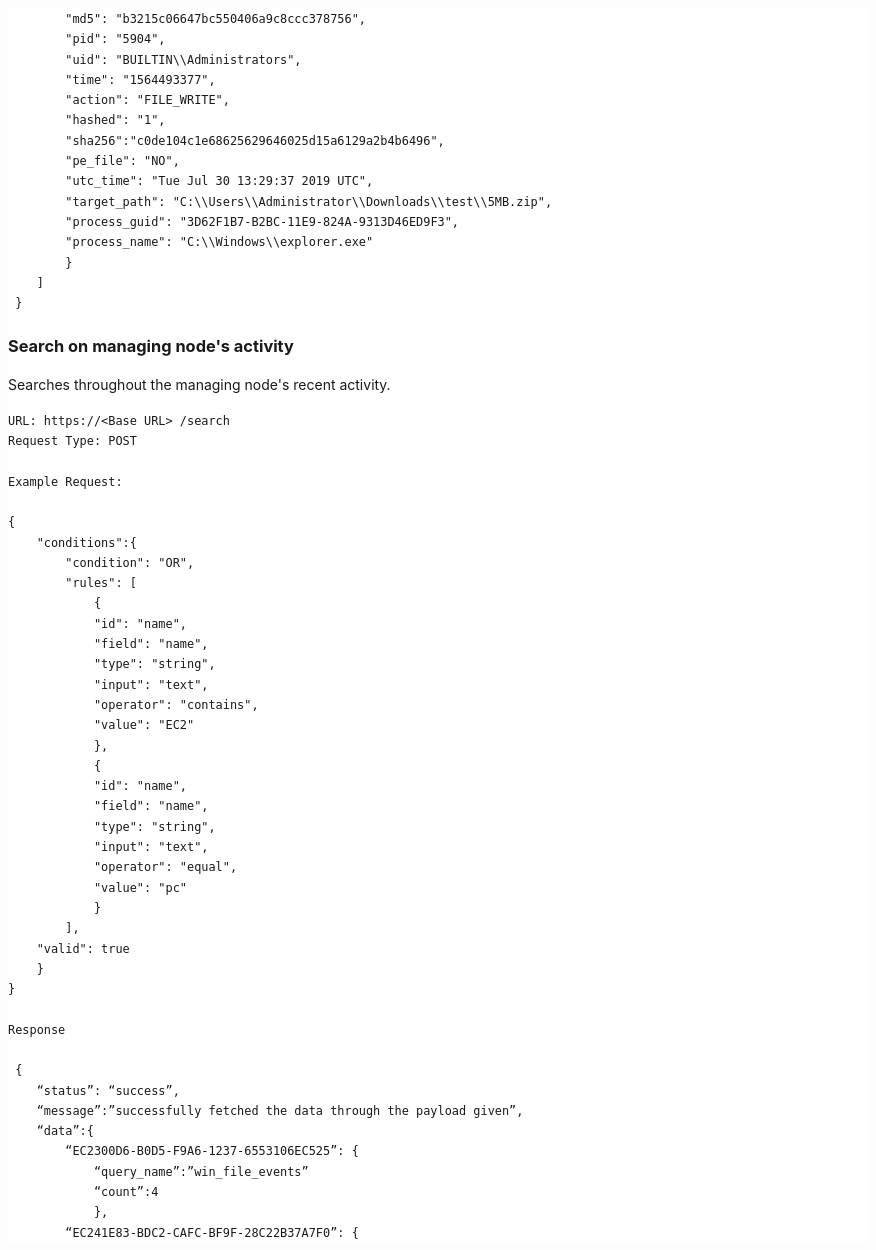 ```
 		"md5": "b3215c06647bc550406a9c8ccc378756",
 		"pid": "5904",
 		"uid": "BUILTIN\\Administrators",
 		"time": "1564493377",
 		"action": "FILE_WRITE",
 		"hashed": "1",
 		"sha256":"c0de104c1e68625629646025d15a6129a2b4b6496",
 		"pe_file": "NO",
 		"utc_time": "Tue Jul 30 13:29:37 2019 UTC",
 		"target_path": "C:\\Users\\Administrator\\Downloads\\test\\5MB.zip",
 		"process_guid": "3D62F1B7-B2BC-11E9-824A-9313D46ED9F3",
 		"process_name": "C:\\Windows\\explorer.exe"
		}
	]
 }

```

### Search on managing node's activity

Searches throughout the managing node's recent activity.

```
URL: https://<Base URL> /search
Request Type: POST

Example Request:

{
	"conditions":{
 		"condition": "OR",
 		"rules": [
 			{
 			"id": "name",
 			"field": "name",
 			"type": "string",
 			"input": "text",
 			"operator": "contains",
 			"value": "EC2"
 			},
 			{
 			"id": "name",
 			"field": "name",
 			"type": "string",
 			"input": "text",
 			"operator": "equal",
 			"value": "pc"
 			}
 		],
 	"valid": true
	}
}

Response

 {
 	“status”: “success”,
 	“message”:”successfully fetched the data through the payload given”,
 	“data”:{
 		“EC2300D6-B0D5-F9A6-1237-6553106EC525”: {
 			“query_name”:”win_file_events”
 			“count”:4
			},
 		“EC241E83-BDC2-CAFC-BF9F-28C22B37A7F0”: {
```